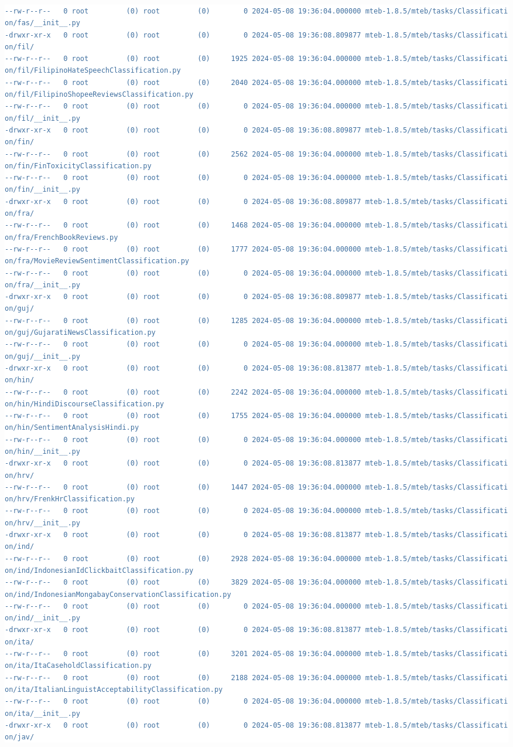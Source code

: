 ```diff
--rw-r--r--   0 root         (0) root         (0)        0 2024-05-08 19:36:04.000000 mteb-1.8.5/mteb/tasks/Classification/fas/__init__.py
-drwxr-xr-x   0 root         (0) root         (0)        0 2024-05-08 19:36:08.809877 mteb-1.8.5/mteb/tasks/Classification/fil/
--rw-r--r--   0 root         (0) root         (0)     1925 2024-05-08 19:36:04.000000 mteb-1.8.5/mteb/tasks/Classification/fil/FilipinoHateSpeechClassification.py
--rw-r--r--   0 root         (0) root         (0)     2040 2024-05-08 19:36:04.000000 mteb-1.8.5/mteb/tasks/Classification/fil/FilipinoShopeeReviewsClassification.py
--rw-r--r--   0 root         (0) root         (0)        0 2024-05-08 19:36:04.000000 mteb-1.8.5/mteb/tasks/Classification/fil/__init__.py
-drwxr-xr-x   0 root         (0) root         (0)        0 2024-05-08 19:36:08.809877 mteb-1.8.5/mteb/tasks/Classification/fin/
--rw-r--r--   0 root         (0) root         (0)     2562 2024-05-08 19:36:04.000000 mteb-1.8.5/mteb/tasks/Classification/fin/FinToxicityClassification.py
--rw-r--r--   0 root         (0) root         (0)        0 2024-05-08 19:36:04.000000 mteb-1.8.5/mteb/tasks/Classification/fin/__init__.py
-drwxr-xr-x   0 root         (0) root         (0)        0 2024-05-08 19:36:08.809877 mteb-1.8.5/mteb/tasks/Classification/fra/
--rw-r--r--   0 root         (0) root         (0)     1468 2024-05-08 19:36:04.000000 mteb-1.8.5/mteb/tasks/Classification/fra/FrenchBookReviews.py
--rw-r--r--   0 root         (0) root         (0)     1777 2024-05-08 19:36:04.000000 mteb-1.8.5/mteb/tasks/Classification/fra/MovieReviewSentimentClassification.py
--rw-r--r--   0 root         (0) root         (0)        0 2024-05-08 19:36:04.000000 mteb-1.8.5/mteb/tasks/Classification/fra/__init__.py
-drwxr-xr-x   0 root         (0) root         (0)        0 2024-05-08 19:36:08.809877 mteb-1.8.5/mteb/tasks/Classification/guj/
--rw-r--r--   0 root         (0) root         (0)     1285 2024-05-08 19:36:04.000000 mteb-1.8.5/mteb/tasks/Classification/guj/GujaratiNewsClassification.py
--rw-r--r--   0 root         (0) root         (0)        0 2024-05-08 19:36:04.000000 mteb-1.8.5/mteb/tasks/Classification/guj/__init__.py
-drwxr-xr-x   0 root         (0) root         (0)        0 2024-05-08 19:36:08.813877 mteb-1.8.5/mteb/tasks/Classification/hin/
--rw-r--r--   0 root         (0) root         (0)     2242 2024-05-08 19:36:04.000000 mteb-1.8.5/mteb/tasks/Classification/hin/HindiDiscourseClassification.py
--rw-r--r--   0 root         (0) root         (0)     1755 2024-05-08 19:36:04.000000 mteb-1.8.5/mteb/tasks/Classification/hin/SentimentAnalysisHindi.py
--rw-r--r--   0 root         (0) root         (0)        0 2024-05-08 19:36:04.000000 mteb-1.8.5/mteb/tasks/Classification/hin/__init__.py
-drwxr-xr-x   0 root         (0) root         (0)        0 2024-05-08 19:36:08.813877 mteb-1.8.5/mteb/tasks/Classification/hrv/
--rw-r--r--   0 root         (0) root         (0)     1447 2024-05-08 19:36:04.000000 mteb-1.8.5/mteb/tasks/Classification/hrv/FrenkHrClassification.py
--rw-r--r--   0 root         (0) root         (0)        0 2024-05-08 19:36:04.000000 mteb-1.8.5/mteb/tasks/Classification/hrv/__init__.py
-drwxr-xr-x   0 root         (0) root         (0)        0 2024-05-08 19:36:08.813877 mteb-1.8.5/mteb/tasks/Classification/ind/
--rw-r--r--   0 root         (0) root         (0)     2928 2024-05-08 19:36:04.000000 mteb-1.8.5/mteb/tasks/Classification/ind/IndonesianIdClickbaitClassification.py
--rw-r--r--   0 root         (0) root         (0)     3829 2024-05-08 19:36:04.000000 mteb-1.8.5/mteb/tasks/Classification/ind/IndonesianMongabayConservationClassification.py
--rw-r--r--   0 root         (0) root         (0)        0 2024-05-08 19:36:04.000000 mteb-1.8.5/mteb/tasks/Classification/ind/__init__.py
-drwxr-xr-x   0 root         (0) root         (0)        0 2024-05-08 19:36:08.813877 mteb-1.8.5/mteb/tasks/Classification/ita/
--rw-r--r--   0 root         (0) root         (0)     3201 2024-05-08 19:36:04.000000 mteb-1.8.5/mteb/tasks/Classification/ita/ItaCaseholdClassification.py
--rw-r--r--   0 root         (0) root         (0)     2188 2024-05-08 19:36:04.000000 mteb-1.8.5/mteb/tasks/Classification/ita/ItalianLinguistAcceptabilityClassification.py
--rw-r--r--   0 root         (0) root         (0)        0 2024-05-08 19:36:04.000000 mteb-1.8.5/mteb/tasks/Classification/ita/__init__.py
-drwxr-xr-x   0 root         (0) root         (0)        0 2024-05-08 19:36:08.813877 mteb-1.8.5/mteb/tasks/Classification/jav/
```